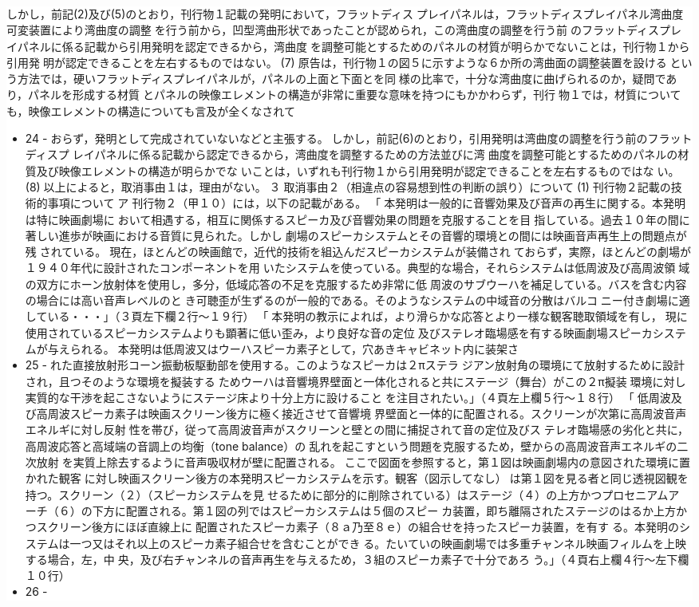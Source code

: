  しかし，前記(2)及び(5)のとおり，刊行物１記載の発明において，フラットディス
プレイパネルは，フラットディスプレイパネル湾曲度可変装置により湾曲度の調整
を行う前から，凹型湾曲形状であったことが認められ，この湾曲度の調整を行う前
のフラットディスプレイパネルに係る記載から引用発明を認定できるから，湾曲度
を調整可能とするためのパネルの材質が明らかでないことは，刊行物１から引用発
明が認定できることを左右するものではない。 
  (7) 原告は，刊行物１の図５に示すような６か所の湾曲面の調整装置を設ける
という方法では，硬いフラットディスプレイパネルが，パネルの上面と下面とを同
様の比率で，十分な湾曲度に曲げられるのか，疑問であり，パネルを形成する材質
とパネルの映像エレメントの構造が非常に重要な意味を持つにもかかわらず，刊行
物１では，材質についても，映像エレメントの構造についても言及が全くなされて
 - 24 - 
おらず，発明として完成されていないなどと主張する。 
 しかし，前記(6)のとおり，引用発明は湾曲度の調整を行う前のフラットディスプ
レイパネルに係る記載から認定できるから，湾曲度を調整するための方法並びに湾
曲度を調整可能とするためのパネルの材質及び映像エレメントの構造が明らかでな
いことは，いずれも刊行物１から引用発明が認定できることを左右するものではな
い。 
  (8) 以上によると，取消事由１は，理由がない。 
 ３ 取消事由２（相違点の容易想到性の判断の誤り）について 
  (1) 刊行物２記載の技術的事項について 
   ア 刊行物２（甲１０）には，以下の記載がある。 
「 本発明は一般的に音響効果及び音声の再生に関する。本発明は特に映画劇場に
おいて相遇する，相互に関係するスピーカ及び音響効果の問題を克服することを目
指している。過去１０年の間に著しい進歩が映画における音質に見られた。しかし
劇場のスピーカシステムとその音響的環境との間には映画音声再生上の問題点が残
されている。 
 現在，ほとんどの映画館で，近代的技術を組込んだスピーカシステムが装備され
ておらず，実際，ほとんどの劇場が１９４０年代に設計されたコンポーネントを用
いたシステムを使っている。典型的な場合，それらシステムは低周波及び高周波領
域の双方にホーン放射体を使用し，多分，低域応答の不足を克服するため非常に低
周波のサブウーハを補足している。バスを含む内容の場合には高い音声レベルのと
き可聴歪が生ずるのが一般的である。そのようなシステムの中域音の分散はバルコ
ニー付き劇場に適している・・・」（３頁左下欄２行～１９行） 
「 本発明の教示によれば，より滑らかな応答とより一様な観客聴取領域を有し，
現に使用されているスピーカシステムよりも顕著に低い歪み，より良好な音の定位
及びステレオ臨場感を有する映画劇場スピーカシステムが与えられる。 
 本発明は低周波又はウーハスピーカ素子として，穴あきキャビネット内に装架さ
 - 25 - 
れた直接放射形コーン振動板駆動部を使用する。このようなスピーカは２πステラ
ジアン放射角の環境にて放射するために設計され，且つそのような環境を擬装する
ためウーハは音響境界壁面と一体化されると共にステージ（舞台）がこの２π擬装
環境に対し実質的な干渉を起こさないようにステージ床より十分上方に設けること
を注目されたい。」（４頁左上欄５行～１８行） 
「 低周波及び高周波スピーカ素子は映画スクリーン後方に極く接近させて音響境
界壁面と一体的に配置される。スクリーンが次第に高周波音声エネルギに対し反射
性を帯び，従って高周波音声がスクリーンと壁との間に捕捉されて音の定位及びス
テレオ臨場感の劣化と共に，高周波応答と高域端の音調上の均衡（tone balance）の
乱れを起こすという問題を克服するため，壁からの高周波音声エネルギの二次放射
を実質上除去するように音声吸収材が壁に配置される。 
 ここで図面を参照すると，第１図は映画劇場内の意図された環境に置かれた観客
に対し映画スクリーン後方の本発明スピーカシステムを示す。観客（図示してなし）
は第１図を見る者と同じ透視図観を持つ。スクリーン（２）（スピーカシステムを見
せるために部分的に削除されている）はステージ（４）の上方かつプロセニアムア
ーチ（６）の下方に配置される。第１図の列ではスピーカシステムは５個のスピー
カ装置，即ち離隔されたステージのはるか上方かつスクリーン後方にほぼ直線上に
配置されたスピーカ素子（８ａ乃至８ｅ）の組合せを持ったスピーカ装置，を有す
る。本発明のシステムは一つ又はそれ以上のスピーカ素子組合せを含むことができ
る。たいていの映画劇場では多重チャンネル映画フィルムを上映する場合，左，中
央，及び右チャンネルの音声再生を与えるため，３組のスピーカ素子で十分であろ
う。」（４頁右上欄４行～左下欄１０行） 
 - 26 - 
   
